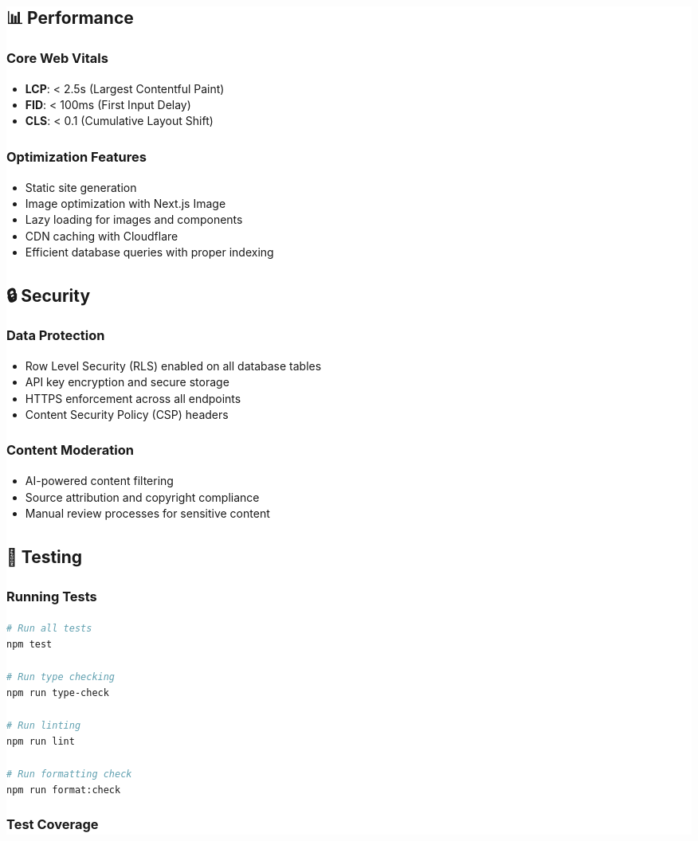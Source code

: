 ## 📊 Performance

### Core Web Vitals

- **LCP**: < 2.5s (Largest Contentful Paint)
- **FID**: < 100ms (First Input Delay)
- **CLS**: < 0.1 (Cumulative Layout Shift)

### Optimization Features

- Static site generation
- Image optimization with Next.js Image
- Lazy loading for images and components
- CDN caching with Cloudflare
- Efficient database queries with proper indexing

## 🔒 Security

### Data Protection

- Row Level Security (RLS) enabled on all database tables
- API key encryption and secure storage
- HTTPS enforcement across all endpoints
- Content Security Policy (CSP) headers

### Content Moderation

- AI-powered content filtering
- Source attribution and copyright compliance
- Manual review processes for sensitive content

## 🧪 Testing

### Running Tests

```bash
# Run all tests
npm test

# Run type checking
npm run type-check

# Run linting
npm run lint

# Run formatting check
npm run format:check
```

### Test Coverage
